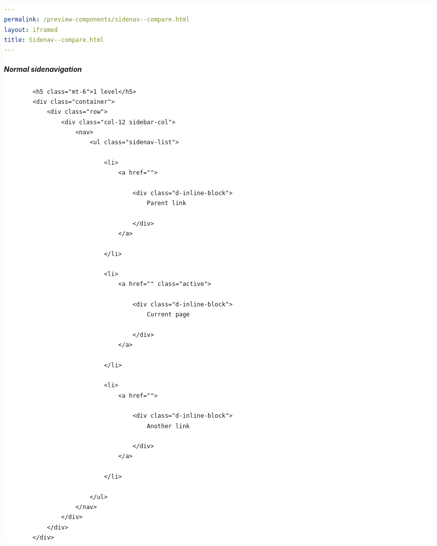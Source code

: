 ```yaml
--- 
permalink: /preview-components/sidenav--compare.html
layout: iframed 
title: Sidenav--compare.html
---
```

<div class="container mt-6 mb-6">
    <div class="row">
        <div class="col-12 col-sm-12 col-md-4 col-lg-4 sidebar-col">
            <h5>Normal sidenavigation</h5>

            <h5 class="mt-6">1 level</h5>
            <div class="container">
                <div class="row">
                    <div class="col-12 sidebar-col">
                        <nav>
                            <ul class="sidenav-list">

                                <li>
                                    <a href="">

                                        <div class="d-inline-block">
                                            Parent link

                                        </div>
                                    </a>

                                </li>

                                <li>
                                    <a href="" class="active">

                                        <div class="d-inline-block">
                                            Current page

                                        </div>
                                    </a>

                                </li>

                                <li>
                                    <a href="">

                                        <div class="d-inline-block">
                                            Another link

                                        </div>
                                    </a>

                                </li>

                            </ul>
                        </nav>
                    </div>
                </div>
            </div>
